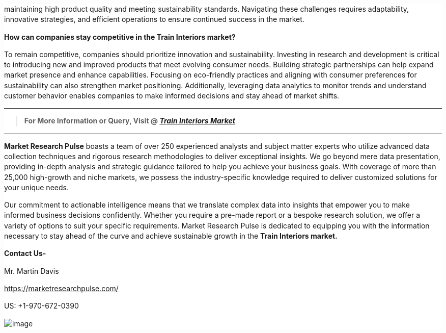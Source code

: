 maintaining high product quality and meeting sustainability standards. Navigating these challenges requires adaptability, innovative strategies, and efficient operations to ensure continued success in the market.</p><p><strong>How can companies stay competitive in the Train Interiors market?</strong></p><p>To remain competitive, companies should prioritize innovation and sustainability. Investing in research and development is critical to introducing new and improved products that meet evolving consumer needs. Building strategic partnerships can help expand market presence and enhance capabilities. Focusing on eco-friendly practices and aligning with consumer preferences for sustainability can also strengthen market positioning. Additionally, leveraging data analytics to monitor trends and understand customer behavior enables companies to make informed decisions and stay ahead of market shifts.</p><hr /><blockquote><p><strong>For More Information or Query, Visit @&nbsp;<em><a href="https://marketresearchpulse.com/report/7792/train-interiors-market?utm_source=Linkedin&utm_medium=0111">Train Interiors Market</a></em></strong></p></blockquote><hr /><p><strong>Market Research Pulse</strong> boasts a team of over 250 experienced analysts and subject matter experts who utilize advanced data collection techniques and rigorous research methodologies to deliver exceptional insights. We go beyond mere data presentation, providing in-depth analysis and strategic guidance tailored to help you achieve your business goals. With coverage of more than 25,000 high-growth and niche markets, we possess the industry-specific knowledge required to deliver customized solutions for your unique needs.</p><p>Our commitment to actionable intelligence means that we translate complex data into insights that empower you to make informed business decisions confidently. Whether you require a pre-made report or a bespoke research solution, we offer a variety of options to suit your specific requirements. Market Research Pulse is dedicated to equipping you with the information necessary to stay ahead of the curve and achieve sustainable growth in the <strong>Train Interiors market.</strong></p><p><strong>Contact Us-</strong></p><p>Mr. Martin Davis</p><p>https://marketresearchpulse.com/</p><p>US: +1-970-672-0390</p>
![image](https://github.com/user-attachments/assets/0c55a94d-7c79-41fb-94e9-cf4ea3f3ea30)
